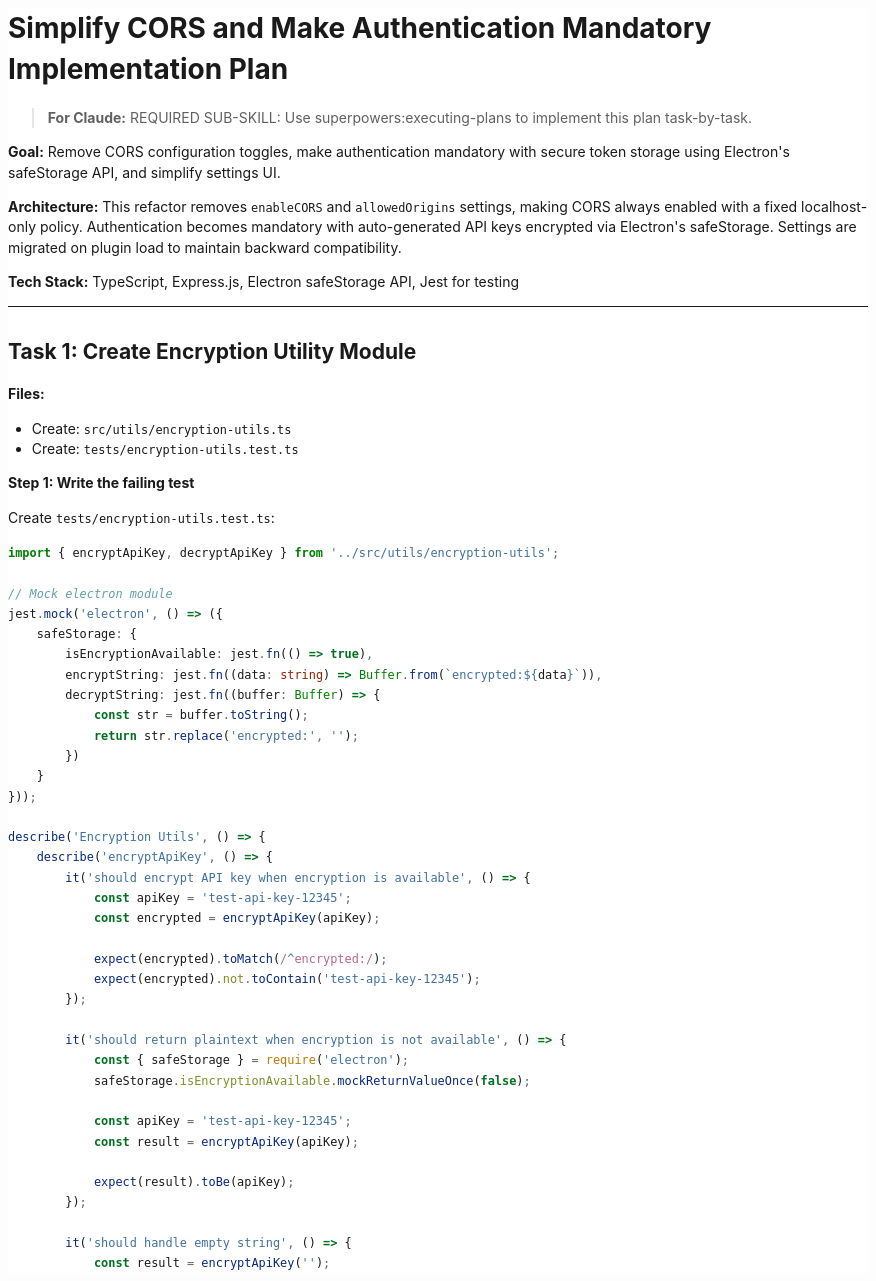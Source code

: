 # Simplify CORS and Make Authentication Mandatory Implementation Plan

> **For Claude:** REQUIRED SUB-SKILL: Use superpowers:executing-plans to implement this plan task-by-task.

**Goal:** Remove CORS configuration toggles, make authentication mandatory with secure token storage using Electron's safeStorage API, and simplify settings UI.

**Architecture:** This refactor removes `enableCORS` and `allowedOrigins` settings, making CORS always enabled with a fixed localhost-only policy. Authentication becomes mandatory with auto-generated API keys encrypted via Electron's safeStorage. Settings are migrated on plugin load to maintain backward compatibility.

**Tech Stack:** TypeScript, Express.js, Electron safeStorage API, Jest for testing

---

## Task 1: Create Encryption Utility Module

**Files:**
- Create: `src/utils/encryption-utils.ts`
- Create: `tests/encryption-utils.test.ts`

**Step 1: Write the failing test**

Create `tests/encryption-utils.test.ts`:

```typescript
import { encryptApiKey, decryptApiKey } from '../src/utils/encryption-utils';

// Mock electron module
jest.mock('electron', () => ({
	safeStorage: {
		isEncryptionAvailable: jest.fn(() => true),
		encryptString: jest.fn((data: string) => Buffer.from(`encrypted:${data}`)),
		decryptString: jest.fn((buffer: Buffer) => {
			const str = buffer.toString();
			return str.replace('encrypted:', '');
		})
	}
}));

describe('Encryption Utils', () => {
	describe('encryptApiKey', () => {
		it('should encrypt API key when encryption is available', () => {
			const apiKey = 'test-api-key-12345';
			const encrypted = encryptApiKey(apiKey);

			expect(encrypted).toMatch(/^encrypted:/);
			expect(encrypted).not.toContain('test-api-key-12345');
		});

		it('should return plaintext when encryption is not available', () => {
			const { safeStorage } = require('electron');
			safeStorage.isEncryptionAvailable.mockReturnValueOnce(false);

			const apiKey = 'test-api-key-12345';
			const result = encryptApiKey(apiKey);

			expect(result).toBe(apiKey);
		});

		it('should handle empty string', () => {
			const result = encryptApiKey('');
```
